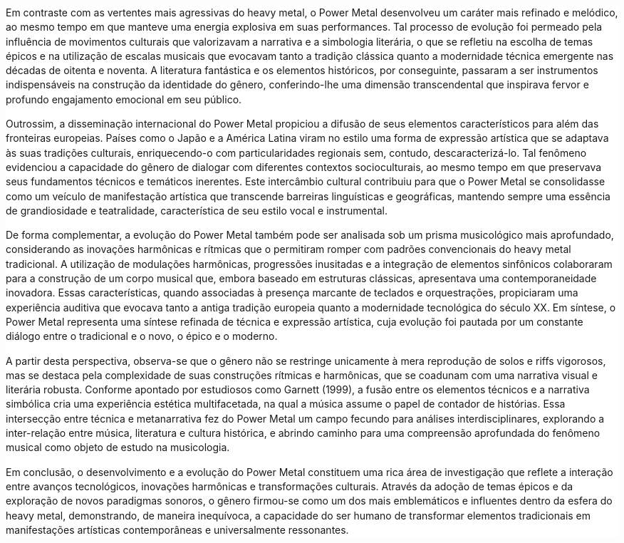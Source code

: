 Em contraste com as vertentes mais agressivas do heavy metal, o Power Metal desenvolveu um caráter
mais refinado e melódico, ao mesmo tempo em que manteve uma energia explosiva em suas performances.
Tal processo de evolução foi permeado pela influência de movimentos culturais que valorizavam a
narrativa e a simbologia literária, o que se refletiu na escolha de temas épicos e na utilização de
escalas musicais que evocavam tanto a tradição clássica quanto a modernidade técnica emergente nas
décadas de oitenta e noventa. A literatura fantástica e os elementos históricos, por conseguinte,
passaram a ser instrumentos indispensáveis na construção da identidade do gênero, conferindo-lhe uma
dimensão transcendental que inspirava fervor e profundo engajamento emocional em seu público.

Outrossim, a disseminação internacional do Power Metal propiciou a difusão de seus elementos
característicos para além das fronteiras europeias. Países como o Japão e a América Latina viram no
estilo uma forma de expressão artística que se adaptava às suas tradições culturais, enriquecendo-o
com particularidades regionais sem, contudo, descaracterizá-lo. Tal fenômeno evidenciou a capacidade
do gênero de dialogar com diferentes contextos socioculturais, ao mesmo tempo em que preservava seus
fundamentos técnicos e temáticos inerentes. Este intercâmbio cultural contribuiu para que o Power
Metal se consolidasse como um veículo de manifestação artística que transcende barreiras
linguísticas e geográficas, mantendo sempre uma essência de grandiosidade e teatralidade,
característica de seu estilo vocal e instrumental.

De forma complementar, a evolução do Power Metal também pode ser analisada sob um prisma
musicológico mais aprofundado, considerando as inovações harmônicas e rítmicas que o permitiram
romper com padrões convencionais do heavy metal tradicional. A utilização de modulações harmônicas,
progressões inusitadas e a integração de elementos sinfônicos colaboraram para a construção de um
corpo musical que, embora baseado em estruturas clássicas, apresentava uma contemporaneidade
inovadora. Essas características, quando associadas à presença marcante de teclados e orquestrações,
propiciaram uma experiência auditiva que evocava tanto a antiga tradição europeia quanto a
modernidade tecnológica do século XX. Em síntese, o Power Metal representa uma síntese refinada de
técnica e expressão artística, cuja evolução foi pautada por um constante diálogo entre o
tradicional e o novo, o épico e o moderno.

A partir desta perspectiva, observa-se que o gênero não se restringe unicamente à mera reprodução de
solos e riffs vigorosos, mas se destaca pela complexidade de suas construções rítmicas e harmônicas,
que se coadunam com uma narrativa visual e literária robusta. Conforme apontado por estudiosos como
Garnett (1999), a fusão entre os elementos técnicos e a narrativa simbólica cria uma experiência
estética multifacetada, na qual a música assume o papel de contador de histórias. Essa intersecção
entre técnica e metanarrativa fez do Power Metal um campo fecundo para análises interdisciplinares,
explorando a inter-relação entre música, literatura e cultura histórica, e abrindo caminho para uma
compreensão aprofundada do fenômeno musical como objeto de estudo na musicologia.

Em conclusão, o desenvolvimento e a evolução do Power Metal constituem uma rica área de investigação
que reflete a interação entre avanços tecnológicos, inovações harmônicas e transformações culturais.
Através da adoção de temas épicos e da exploração de novos paradigmas sonoros, o gênero firmou-se
como um dos mais emblemáticos e influentes dentro da esfera do heavy metal, demonstrando, de maneira
inequívoca, a capacidade do ser humano de transformar elementos tradicionais em manifestações
artísticas contemporâneas e universalmente ressonantes.
